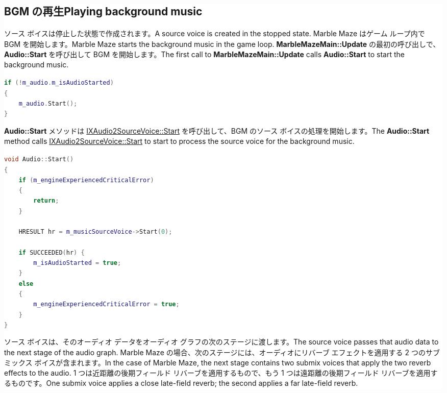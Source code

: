 ## <a name="playing-background-music"></a><span data-ttu-id="ec668-301">BGM の再生</span><span class="sxs-lookup"><span data-stu-id="ec668-301">Playing background music</span></span>


<span data-ttu-id="ec668-302">ソース ボイスは停止した状態で作成されます。</span><span class="sxs-lookup"><span data-stu-id="ec668-302">A source voice is created in the stopped state.</span></span> <span data-ttu-id="ec668-303">Marble Maze はゲーム ループ内で BGM を開始します。</span><span class="sxs-lookup"><span data-stu-id="ec668-303">Marble Maze starts the background music in the game loop.</span></span> <span data-ttu-id="ec668-304">**MarbleMazeMain::Update** の最初の呼び出しで、**Audio::Start** を呼び出して BGM を開始します。</span><span class="sxs-lookup"><span data-stu-id="ec668-304">The first call to **MarbleMazeMain::Update** calls **Audio::Start** to start the background music.</span></span>

```cpp
if (!m_audio.m_isAudioStarted)
{
    m_audio.Start();
}
```

<span data-ttu-id="ec668-305">**Audio::Start** メソッドは [IXAudio2SourceVoice::Start](https://msdn.microsoft.com/library/windows/desktop/ee418471) を呼び出して、BGM のソース ボイスの処理を開始します。</span><span class="sxs-lookup"><span data-stu-id="ec668-305">The **Audio::Start** method calls [IXAudio2SourceVoice::Start](https://msdn.microsoft.com/library/windows/desktop/ee418471) to start to process the source voice for the background music.</span></span>

```cpp
void Audio::Start()
{     
    if (m_engineExperiencedCriticalError)
    {
        return;
    }

    HRESULT hr = m_musicSourceVoice->Start(0);

    if SUCCEEDED(hr) {
        m_isAudioStarted = true;
    }
    else
    {
        m_engineExperiencedCriticalError = true;
    }
}
```

<span data-ttu-id="ec668-306">ソース ボイスは、そのオーディオ データをオーディオ グラフの次のステージに渡します。</span><span class="sxs-lookup"><span data-stu-id="ec668-306">The source voice passes that audio data to the next stage of the audio graph.</span></span> <span data-ttu-id="ec668-307">Marble Maze の場合、次のステージには、オーディオにリバーブ エフェクトを適用する 2 つのサブミックス ボイスが含まれます。</span><span class="sxs-lookup"><span data-stu-id="ec668-307">In the case of Marble Maze, the next stage contains two submix voices that apply the two reverb effects to the audio.</span></span> <span data-ttu-id="ec668-308">1 つは近距離の後期フィールド リバーブを適用するもので、もう 1 つは遠距離の後期フィールド リバーブを適用するものです。</span><span class="sxs-lookup"><span data-stu-id="ec668-308">One submix voice applies a close late-field reverb; the second applies a far late-field reverb.</span></span>
